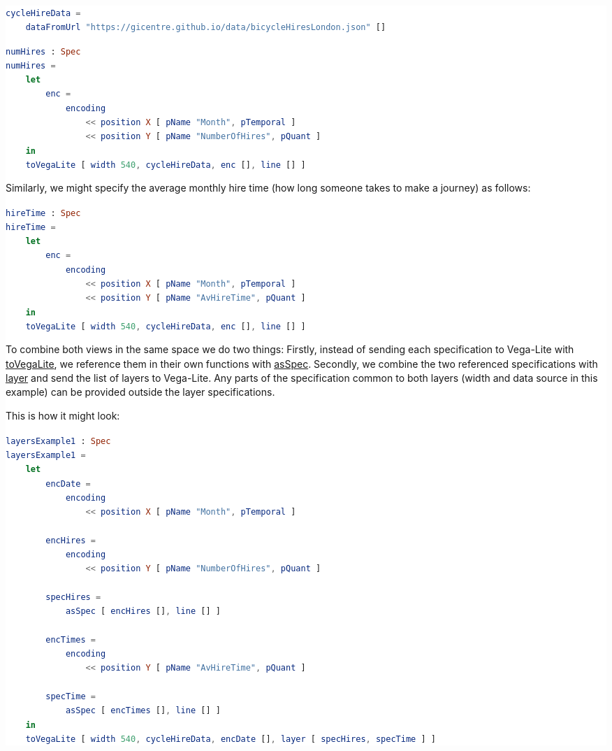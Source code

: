```elm {l}
cycleHireData =
    dataFromUrl "https://gicentre.github.io/data/bicycleHiresLondon.json" []
```

```elm {l v}
numHires : Spec
numHires =
    let
        enc =
            encoding
                << position X [ pName "Month", pTemporal ]
                << position Y [ pName "NumberOfHires", pQuant ]
    in
    toVegaLite [ width 540, cycleHireData, enc [], line [] ]
```

Similarly, we might specify the average monthly hire time (how long someone takes to make a journey) as follows:

```elm {l v}
hireTime : Spec
hireTime =
    let
        enc =
            encoding
                << position X [ pName "Month", pTemporal ]
                << position Y [ pName "AvHireTime", pQuant ]
    in
    toVegaLite [ width 540, cycleHireData, enc [], line [] ]
```

To combine both views in the same space we do two things: Firstly, instead of sending each specification to Vega-Lite with [toVegaLite](https://package.elm-lang.org/packages/gicentre/elm-vegalite/latest/VegaLite#toVegaLite), we reference them in their own functions with [asSpec](https://package.elm-lang.org/packages/gicentre/elm-vegalite/latest/VegaLite#asSpec). Secondly, we combine the two referenced specifications with [layer](https://package.elm-lang.org/packages/gicentre/elm-vegalite/latest/VegaLite#layer) and send the list of layers to Vega-Lite. Any parts of the specification common to both layers (width and data source in this example) can be provided outside the layer specifications.

This is how it might look:

```elm {l v highlight=[12,13,19,20,22]}
layersExample1 : Spec
layersExample1 =
    let
        encDate =
            encoding
                << position X [ pName "Month", pTemporal ]

        encHires =
            encoding
                << position Y [ pName "NumberOfHires", pQuant ]

        specHires =
            asSpec [ encHires [], line [] ]

        encTimes =
            encoding
                << position Y [ pName "AvHireTime", pQuant ]

        specTime =
            asSpec [ encTimes [], line [] ]
    in
    toVegaLite [ width 540, cycleHireData, encDate [], layer [ specHires, specTime ] ]
```
